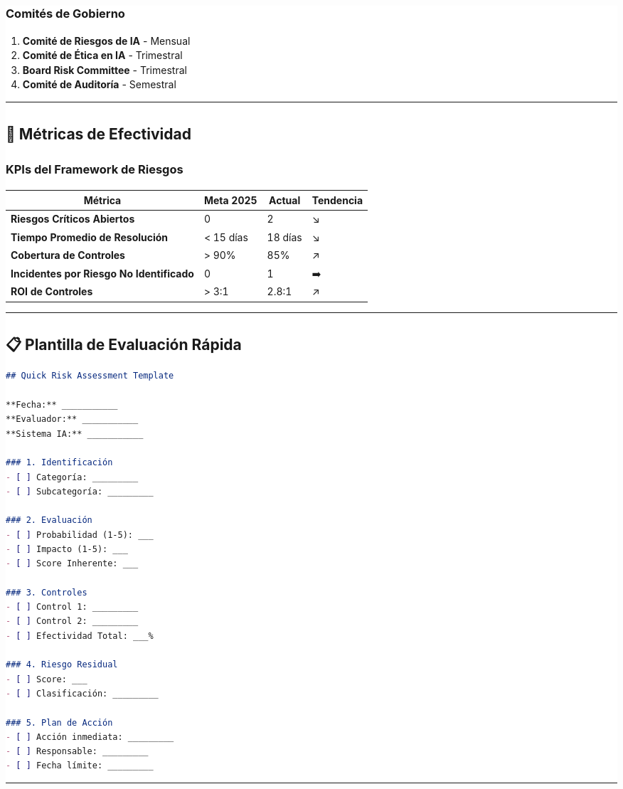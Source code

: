 ### Comités de Gobierno

1. **Comité de Riesgos de IA** - Mensual
2. **Comité de Ética en IA** - Trimestral
3. **Board Risk Committee** - Trimestral
4. **Comité de Auditoría** - Semestral

---

## 🎯 Métricas de Efectividad

### KPIs del Framework de Riesgos

| Métrica | Meta 2025 | Actual | Tendencia |
|---------|-----------|--------|-----------|
| **Riesgos Críticos Abiertos** | 0 | 2 | ↘️ |
| **Tiempo Promedio de Resolución** | < 15 días | 18 días | ↘️ |
| **Cobertura de Controles** | > 90% | 85% | ↗️ |
| **Incidentes por Riesgo No Identificado** | 0 | 1 | ➡️ |
| **ROI de Controles** | > 3:1 | 2.8:1 | ↗️ |

---

## 📋 Plantilla de Evaluación Rápida

```markdown
## Quick Risk Assessment Template

**Fecha:** ___________
**Evaluador:** ___________
**Sistema IA:** ___________

### 1. Identificación
- [ ] Categoría: _________
- [ ] Subcategoría: _________

### 2. Evaluación
- [ ] Probabilidad (1-5): ___
- [ ] Impacto (1-5): ___
- [ ] Score Inherente: ___

### 3. Controles
- [ ] Control 1: _________
- [ ] Control 2: _________
- [ ] Efectividad Total: ___%

### 4. Riesgo Residual
- [ ] Score: ___
- [ ] Clasificación: _________

### 5. Plan de Acción
- [ ] Acción inmediata: _________
- [ ] Responsable: _________
- [ ] Fecha límite: _________
```

---